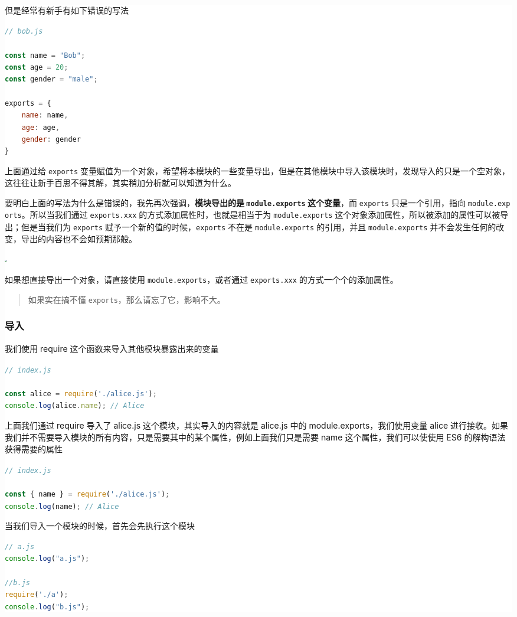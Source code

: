 但是经常有新手有如下错误的写法

```javascript
// bob.js

const name = "Bob";
const age = 20;
const gender = "male";

exports = {
    name: name,
    age: age,
    gender: gender
}
```

上面通过给 `exports` 变量赋值为一个对象，希望将本模块的一些变量导出，但是在其他模块中导入该模块时，发现导入的只是一个空对象，这往往让新手百思不得其解，其实稍加分析就可以知道为什么。

要明白上面的写法为什么是错误的，我先再次强调，**模块导出的是 `module.exports` 这个变量**，而 `exports` 只是一个引用，指向 `module.exports`。所以当我们通过 `exports.xxx` 的方式添加属性时，也就是相当于为 `module.exports` 这个对象添加属性，所以被添加的属性可以被导出；但是当我们为 `exports` 赋予一个新的值的时候，`exports` 不在是 `module.exports` 的引用，并且 `module.exports` 并不会发生任何的改变，导出的内容也不会如预期那般。

<img src="https://user-images.githubusercontent.com/29890094/106893281-493cb480-6728-11eb-9746-bf2438cce57c.gif" style="zoom: 25%;" />

如果想直接导出一个对象，请直接使用 `module.exports`，或者通过 `exports.xxx` 的方式一个个的添加属性。

> 如果实在搞不懂 `exports`，那么请忘了它，影响不大。

### 导入

我们使用 require 这个函数来导入其他模块暴露出来的变量

```javascript
// index.js

const alice = require('./alice.js');
console.log(alice.name); // Alice
```

上面我们通过 require 导入了 alice.js 这个模块，其实导入的内容就是 alice.js 中的 module.exports，我们使用变量 alice 进行接收。如果我们并不需要导入模块的所有内容，只是需要其中的某个属性，例如上面我们只是需要 name 这个属性，我们可以使使用 ES6 的解构语法获得需要的属性

```javascript
// index.js

const { name } = require('./alice.js');
console.log(name); // Alice
```

当我们导入一个模块的时候，首先会先执行这个模块

```javascript
// a.js
console.log("a.js");

//b.js
require('./a');
console.log("b.js");
```
